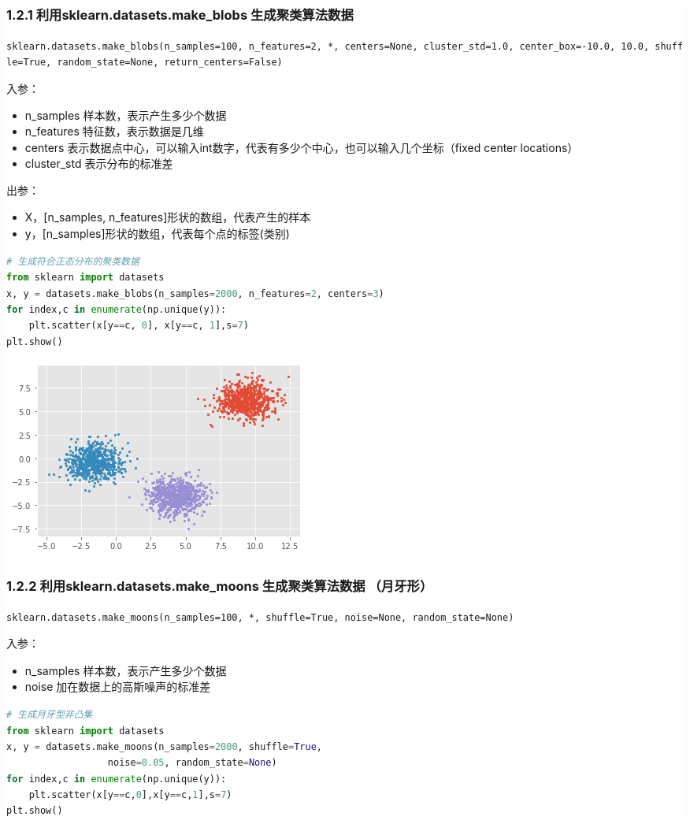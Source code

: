### 1.2.1 利用sklearn.datasets.make_blobs 生成聚类算法数据

```
sklearn.datasets.make_blobs(n_samples=100, n_features=2, *, centers=None, cluster_std=1.0, center_box=-10.0, 10.0, shuffle=True, random_state=None, return_centers=False)
```

入参：
- n_samples 样本数，表示产生多少个数据
- n_features 特征数，表示数据是几维
- centers 表示数据点中心，可以输入int数字，代表有多少个中心，也可以输入几个坐标（fixed center locations）
- cluster_std 表示分布的标准差

出参：
- X，[n_samples, n_features]形状的数组，代表产生的样本
- y，[n_samples]形状的数组，代表每个点的标签(类别)

```python
# 生成符合正态分布的聚类数据
from sklearn import datasets
x, y = datasets.make_blobs(n_samples=2000, n_features=2, centers=3)
for index,c in enumerate(np.unique(y)):
    plt.scatter(x[y==c, 0], x[y==c, 1],s=7)
plt.show()
```

<img src="%E7%AC%AC%E4%BA%8C%E7%AB%A0%EF%BC%9A%E6%9C%BA%E5%99%A8%E5%AD%A6%E4%B9%A0%E5%9F%BA%E7%A1%80_files/%E7%AC%AC%E4%BA%8C%E7%AB%A0%EF%BC%9A%E6%9C%BA%E5%99%A8%E5%AD%A6%E4%B9%A0%E5%9F%BA%E7%A1%80_21_3.png" alt="png" style="zoom:100%;" />



### 1.2.2 利用sklearn.datasets.make_moons 生成聚类算法数据 （月牙形）

```
sklearn.datasets.make_moons(n_samples=100, *, shuffle=True, noise=None, random_state=None)
```

入参：

- n_samples 样本数，表示产生多少个数据
- noise 加在数据上的高斯噪声的标准差

```python
# 生成月牙型非凸集
from sklearn import datasets
x, y = datasets.make_moons(n_samples=2000, shuffle=True,
                  noise=0.05, random_state=None)
for index,c in enumerate(np.unique(y)):
    plt.scatter(x[y==c,0],x[y==c,1],s=7)
plt.show()
```
